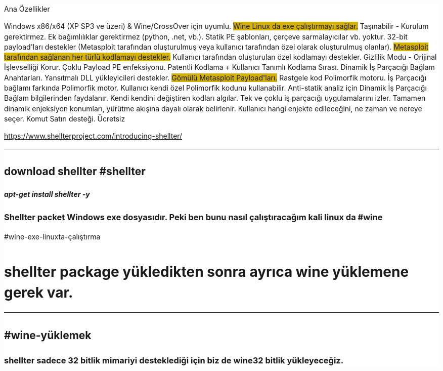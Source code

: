 Ana Özellikler

Windows x86/x64 (XP SP3 ve üzeri) & Wine/CrossOver için uyumlu.  <span style="background:#d4b106">Wine Linux da exe çalıştırmayı sağlar.</span>
Taşınabilir - Kurulum gerektirmez.
Ek bağımlılıklar gerektirmez (python, .net, vb.).
Statik PE şablonları, çerçeve sarmalayıcılar vb. yoktur.
32-bit payload'ları destekler (Metasploit tarafından oluşturulmuş veya kullanıcı tarafından özel olarak oluşturulmuş olanlar).
<span style="background:#d4b106">Metasploit tarafından sağlanan her türlü kodlamayı destekler.</span>
Kullanıcı tarafından oluşturulan özel kodlamayı destekler.
Gizlilik Modu - Orijinal İşlevselliği Korur.
Çoklu Payload PE enfeksiyonu.
Patentli Kodlama + Kullanıcı Tanımlı Kodlama Sırası.
Dinamik İş Parçacığı Bağlam Anahtarları.
Yansıtmalı DLL yükleyicileri destekler.
<span style="background:#d4b106">Gömülü Metasploit Payload'ları.</span>
Rastgele kod Polimorfik motoru.
İş Parçacığı bağlamı farkında Polimorfik motor.
Kullanıcı kendi özel Polimorfik kodunu kullanabilir.
Anti-statik analiz için Dinamik İş Parçacığı Bağlam bilgilerinden faydalanır.
Kendi kendini değiştiren kodları algılar.
Tek ve çoklu iş parçacığı uygulamalarını izler.
Tamamen dinamik enjeksiyon konumları, yürütme akışına dayalı olarak belirlenir.
Kullanıcı hangi enjekte edileceğini, ne zaman ve nereye seçer.
Komut Satırı desteği.
Ücretsiz

https://www.shellterproject.com/introducing-shellter/

---

## download shellter #shellter 
##### apt-get install shellter -y

### Shellter packet Windows exe dosyasıdır. Peki ben bunu nasıl çalıştıracağım kali linux da  #wine 
#wine-exe-linuxta-çalıştırma 

# shellter package yükledikten sonra ayrıca wine yüklemene gerek var.

---

## #wine-yüklemek 
### shellter sadece 32 bitlik mimariyi desteklediği için biz de wine32 bitlik yükleyeceğiz.
